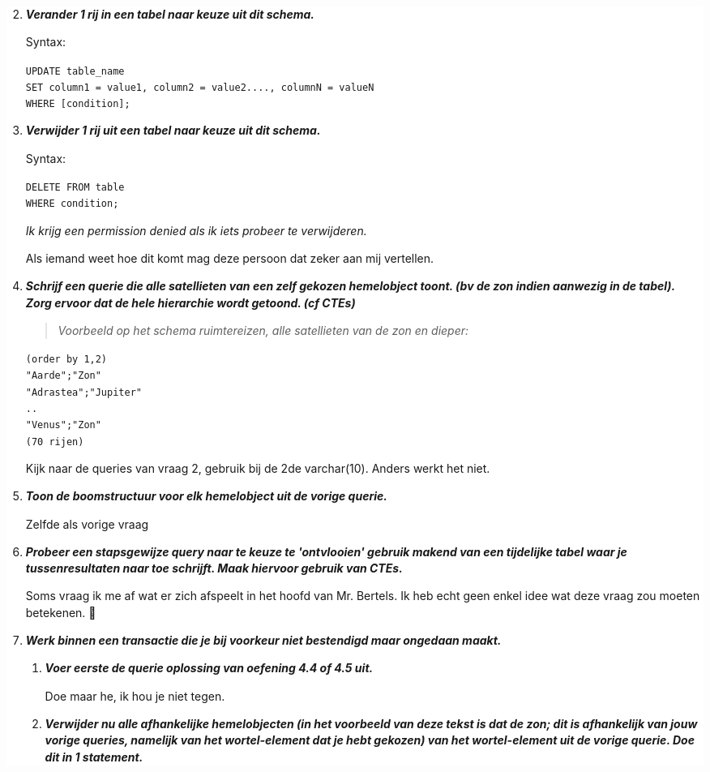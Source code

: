 

2. ***Verander 1 rij in een tabel naar keuze uit dit schema.***



   Syntax:

   ```postgreSQL
   UPDATE table_name
   SET column1 = value1, column2 = value2...., columnN = valueN
   WHERE [condition];
   ```



3. ***Verwijder 1 rij uit een tabel naar keuze uit dit schema.***

   Syntax:

   ```
   DELETE FROM table
   WHERE condition;
   ```

   *Ik krijg een permission denied als ik iets probeer te verwijderen.*

   Als iemand weet hoe dit komt mag deze persoon dat zeker aan mij vertellen.

4. ***Schrijf een querie die alle satellieten van een zelf gekozen hemelobject toont. (bv de zon indien aanwezig in de tabel). Zorg ervoor dat de hele hierarchie wordt getoond. (cf CTEs)***

   > *Voorbeeld op het schema ruimtereizen, alle satellieten van de zon en dieper:*

   ```
   (order by 1,2)
   "Aarde";"Zon"
   "Adrastea";"Jupiter"
   ..
   "Venus";"Zon"
   (70 rijen)
   ```

   Kijk naar de queries van vraag 2, gebruik bij de 2de varchar(10). Anders werkt het niet.

5. ***Toon de boomstructuur voor elk hemelobject uit de vorige querie.***

   Zelfde als vorige vraag

6. ***Probeer een stapsgewijze query naar te keuze te 'ontvlooien' gebruik makend van een tijdelijke tabel waar je tussenresultaten naar toe schrijft. Maak hiervoor gebruik van CTEs.***

   Soms vraag ik me af wat er zich afspeelt in het hoofd van Mr. Bertels. Ik heb echt geen enkel idee wat deze vraag zou moeten betekenen. :ant:

7. ***Werk binnen een transactie die je bij voorkeur niet bestendigd maar ongedaan maakt.***



   1. ***Voer eerste de querie oplossing van oefening 4.4 of 4.5 uit.***

      Doe maar he, ik hou je niet tegen.

   2. ***Verwijder nu alle afhankelijke hemelobjecten (in het voorbeeld van deze tekst is dat de zon; dit is afhankelijk van jouw vorige queries, namelijk van het wortel-element dat je hebt gekozen) van het wortel-element uit de vorige querie. Doe dit in 1 statement.***
